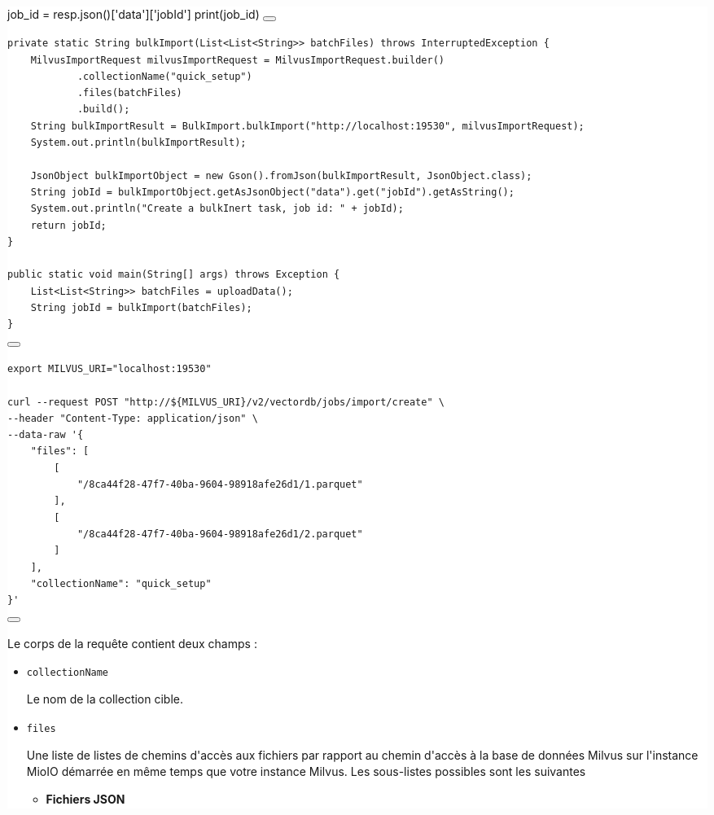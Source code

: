 job_id = resp.json()[<span class="hljs-string">&#x27;data&#x27;</span>][<span class="hljs-string">&#x27;jobId&#x27;</span>]
<span class="hljs-built_in">print</span>(job_id)
<button class="copy-code-btn"></button></code></pre>

<pre><code translate="no" class="language-java"><span class="hljs-keyword">private</span> <span class="hljs-keyword">static</span> String <span class="hljs-title function_">bulkImport</span><span class="hljs-params">(List&lt;List&lt;String&gt;&gt; batchFiles)</span> <span class="hljs-keyword">throws</span> InterruptedException {
    <span class="hljs-type">MilvusImportRequest</span> <span class="hljs-variable">milvusImportRequest</span> <span class="hljs-operator">=</span> MilvusImportRequest.builder()
            .collectionName(<span class="hljs-string">&quot;quick_setup&quot;</span>)
            .files(batchFiles)
            .build();
    <span class="hljs-type">String</span> <span class="hljs-variable">bulkImportResult</span> <span class="hljs-operator">=</span> BulkImport.bulkImport(<span class="hljs-string">&quot;http://localhost:19530&quot;</span>, milvusImportRequest);
    System.out.println(bulkImportResult);

    <span class="hljs-type">JsonObject</span> <span class="hljs-variable">bulkImportObject</span> <span class="hljs-operator">=</span> <span class="hljs-keyword">new</span> <span class="hljs-title class_">Gson</span>().fromJson(bulkImportResult, JsonObject.class);
    <span class="hljs-type">String</span> <span class="hljs-variable">jobId</span> <span class="hljs-operator">=</span> bulkImportObject.getAsJsonObject(<span class="hljs-string">&quot;data&quot;</span>).get(<span class="hljs-string">&quot;jobId&quot;</span>).getAsString();
    System.out.println(<span class="hljs-string">&quot;Create a bulkInert task, job id: &quot;</span> + jobId);
    <span class="hljs-keyword">return</span> jobId;
}

<span class="hljs-keyword">public</span> <span class="hljs-keyword">static</span> <span class="hljs-keyword">void</span> <span class="hljs-title function_">main</span><span class="hljs-params">(String[] args)</span> <span class="hljs-keyword">throws</span> Exception {
    List&lt;List&lt;String&gt;&gt; batchFiles = uploadData();
    <span class="hljs-type">String</span> <span class="hljs-variable">jobId</span> <span class="hljs-operator">=</span> bulkImport(batchFiles);
}
<button class="copy-code-btn"></button></code></pre>
<pre><code translate="no" class="language-shell">export MILVUS_URI=&quot;localhost:19530&quot;

curl --request POST &quot;http://${MILVUS_URI}/v2/vectordb/jobs/import/create&quot; \
--header &quot;Content-Type: application/json&quot; \
--data-raw &#x27;{
    &quot;files&quot;: [
        [
            &quot;/8ca44f28-47f7-40ba-9604-98918afe26d1/1.parquet&quot;
        ],
        [
            &quot;/8ca44f28-47f7-40ba-9604-98918afe26d1/2.parquet&quot;
        ]
    ],
    &quot;collectionName&quot;: &quot;quick_setup&quot;
}&#x27;
<button class="copy-code-btn"></button></code></pre>
<p>Le corps de la requête contient deux champs :</p>
<ul>
<li><p><code translate="no">collectionName</code></p>
<p>Le nom de la collection cible.</p></li>
<li><p><code translate="no">files</code></p>
<p>Une liste de listes de chemins d'accès aux fichiers par rapport au chemin d'accès à la base de données Milvus sur l'instance MioIO démarrée en même temps que votre instance Milvus. Les sous-listes possibles sont les suivantes</p>
<ul>
<li><p><strong>Fichiers JSON</strong></p>